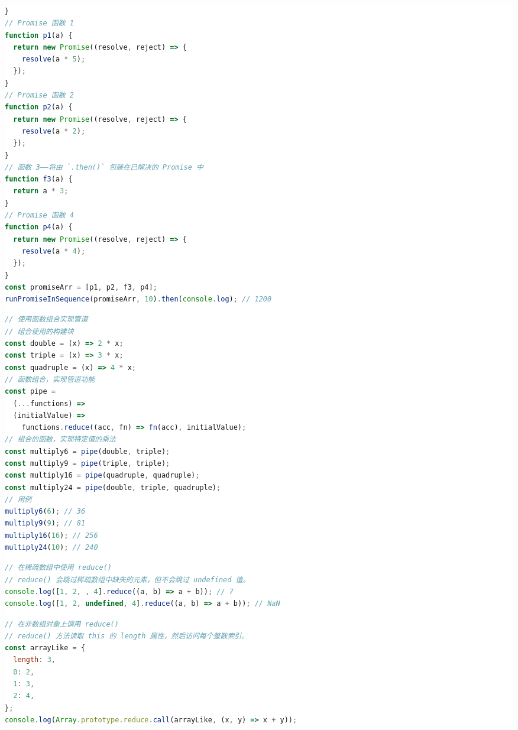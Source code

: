 ```js
}
// Promise 函数 1
function p1(a) {
  return new Promise((resolve, reject) => {
    resolve(a * 5);
  });
}
// Promise 函数 2
function p2(a) {
  return new Promise((resolve, reject) => {
    resolve(a * 2);
  });
}
// 函数 3——将由 `.then()` 包装在已解决的 Promise 中
function f3(a) {
  return a * 3;
}
// Promise 函数 4
function p4(a) {
  return new Promise((resolve, reject) => {
    resolve(a * 4);
  });
}
const promiseArr = [p1, p2, f3, p4];
runPromiseInSequence(promiseArr, 10).then(console.log); // 1200
```
```js
// 使用函数组合实现管道
// 组合使用的构建块
const double = (x) => 2 * x;
const triple = (x) => 3 * x;
const quadruple = (x) => 4 * x;
// 函数组合，实现管道功能
const pipe =
  (...functions) =>
  (initialValue) =>
    functions.reduce((acc, fn) => fn(acc), initialValue);
// 组合的函数，实现特定值的乘法
const multiply6 = pipe(double, triple);
const multiply9 = pipe(triple, triple);
const multiply16 = pipe(quadruple, quadruple);
const multiply24 = pipe(double, triple, quadruple);
// 用例
multiply6(6); // 36
multiply9(9); // 81
multiply16(16); // 256
multiply24(10); // 240
```
```js
// 在稀疏数组中使用 reduce()
// reduce() 会跳过稀疏数组中缺失的元素，但不会跳过 undefined 值。
console.log([1, 2, , 4].reduce((a, b) => a + b)); // 7
console.log([1, 2, undefined, 4].reduce((a, b) => a + b)); // NaN
```
```js
// 在非数组对象上调用 reduce()
// reduce() 方法读取 this 的 length 属性，然后访问每个整数索引。
const arrayLike = {
  length: 3,
  0: 2,
  1: 3,
  2: 4,
};
console.log(Array.prototype.reduce.call(arrayLike, (x, y) => x + y));
```